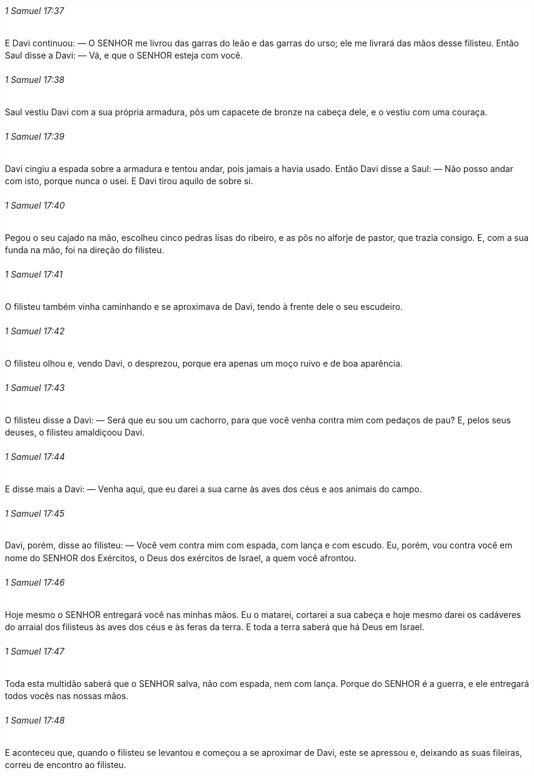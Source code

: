 ###### 1 Samuel 17:37

E Davi continuou: — O SENHOR me livrou das garras do leão e das garras do urso; ele me livrará das mãos desse filisteu. Então Saul disse a Davi: — Vá, e que o SENHOR esteja com você.

###### 1 Samuel 17:38

Saul vestiu Davi com a sua própria armadura, pôs um capacete de bronze na cabeça dele, e o vestiu com uma couraça.

###### 1 Samuel 17:39

Davi cingiu a espada sobre a armadura e tentou andar, pois jamais a havia usado. Então Davi disse a Saul: — Não posso andar com isto, porque nunca o usei. E Davi tirou aquilo de sobre si.

###### 1 Samuel 17:40

Pegou o seu cajado na mão, escolheu cinco pedras lisas do ribeiro, e as pôs no alforje de pastor, que trazia consigo. E, com a sua funda na mão, foi na direção do filisteu.

###### 1 Samuel 17:41

O filisteu também vinha caminhando e se aproximava de Davi, tendo à frente dele o seu escudeiro.

###### 1 Samuel 17:42

O filisteu olhou e, vendo Davi, o desprezou, porque era apenas um moço ruivo e de boa aparência.

###### 1 Samuel 17:43

O filisteu disse a Davi: — Será que eu sou um cachorro, para que você venha contra mim com pedaços de pau? E, pelos seus deuses, o filisteu amaldiçoou Davi.

###### 1 Samuel 17:44

E disse mais a Davi: — Venha aqui, que eu darei a sua carne às aves dos céus e aos animais do campo.

###### 1 Samuel 17:45

Davi, porém, disse ao filisteu: — Você vem contra mim com espada, com lança e com escudo. Eu, porém, vou contra você em nome do SENHOR dos Exércitos, o Deus dos exércitos de Israel, a quem você afrontou.

###### 1 Samuel 17:46

Hoje mesmo o SENHOR entregará você nas minhas mãos. Eu o matarei, cortarei a sua cabeça e hoje mesmo darei os cadáveres do arraial dos filisteus às aves dos céus e às feras da terra. E toda a terra saberá que há Deus em Israel.

###### 1 Samuel 17:47

Toda esta multidão saberá que o SENHOR salva, não com espada, nem com lança. Porque do SENHOR é a guerra, e ele entregará todos vocês nas nossas mãos.

###### 1 Samuel 17:48

E aconteceu que, quando o filisteu se levantou e começou a se aproximar de Davi, este se apressou e, deixando as suas fileiras, correu de encontro ao filisteu.
